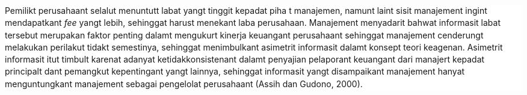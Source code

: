 <p><span class="font7">Pemilik</span><span class="font2">t </span><span class="font7">perusahaan</span><span class="font2">t </span><span class="font7">selalu</span><span class="font2">t </span><span class="font7">menuntut</span><span class="font2">t </span><span class="font7">laba</span><span class="font2">t </span><span class="font7">yang</span><span class="font2">t </span><span class="font7">tinggi</span><span class="font2">t </span><span class="font7">kepada</span><span class="font2">t </span><span class="font7">piha </span><span class="font2">t </span><span class="font7">manajemen, namun</span><span class="font2">t </span><span class="font7">lain</span><span class="font2">t </span><span class="font7">sisi</span><span class="font2">t </span><span class="font7">manajemen</span><span class="font2">t </span><span class="font7">ingin</span><span class="font2">t </span><span class="font7">mendapatkan</span><span class="font2">t </span><span class="font7" style="font-style:italic;">fee</span><span class="font7"> yang</span><span class="font2">t </span><span class="font7">lebih, sehingga</span><span class="font2">t </span><span class="font7">harus</span><span class="font2">t </span><span class="font7">menekan</span><span class="font2">t </span><span class="font7">laba perusahaan. Manajemen</span><span class="font2">t </span><span class="font7">menyadari</span><span class="font2">t </span><span class="font7">bahwa</span><span class="font2">t </span><span class="font7">informasi</span><span class="font2">t </span><span class="font7">laba</span><span class="font2">t </span><span class="font7">tersebut merupakan faktor penting dalam</span><span class="font2">t </span><span class="font7">mengukur</span><span class="font2">t </span><span class="font7">kinerja keuangan</span><span class="font2">t </span><span class="font7">perusahaan</span><span class="font2">t </span><span class="font7">sehingga</span><span class="font2">t </span><span class="font7">manajemen</span><span class="font2">t </span><span class="font7">cenderung</span><span class="font2">t </span><span class="font7">melakukan perilaku</span><span class="font2">t </span><span class="font7">tidak</span><span class="font2">t </span><span class="font7">semestinya, sehingga</span><span class="font2">t </span><span class="font7">menimbulkan</span><span class="font2">t </span><span class="font7">asimetri</span><span class="font2">t </span><span class="font7">informasi</span><span class="font2">t </span><span class="font7">dalam</span><span class="font2">t </span><span class="font7">konsep</span><span class="font2">t </span><span class="font7">teori keagenan. Asimetri</span><span class="font2">t </span><span class="font7">informasi</span><span class="font2">t </span><span class="font7">itu</span><span class="font2">t </span><span class="font7">timbul</span><span class="font2">t </span><span class="font7">karena</span><span class="font2">t </span><span class="font7">adanya</span><span class="font2">t </span><span class="font7">ketidakkonsistenan</span><span class="font2">t </span><span class="font7">dalam</span><span class="font2">t </span><span class="font7">penyajian pelaporan</span><span class="font2">t </span><span class="font7">keuangan</span><span class="font2">t </span><span class="font7">dari manajer</span><span class="font2">t </span><span class="font7">kepada</span><span class="font2">t </span><span class="font7">principal</span><span class="font2">t </span><span class="font7">dan</span><span class="font2">t </span><span class="font7">pemangku</span><span class="font2">t </span><span class="font7">kepentingan</span><span class="font2">t </span><span class="font7">yang</span><span class="font2">t </span><span class="font7">lainnya, sehingga</span><span class="font2">t </span><span class="font7">informasi</span><span class="font2">t </span><span class="font7">yang</span><span class="font2">t </span><span class="font7">disampaikan</span><span class="font2">t </span><span class="font7">manajemen</span><span class="font2">t </span><span class="font7">hanya</span><span class="font2">t </span><span class="font7">menguntungkan</span><span class="font2">t </span><span class="font7">manajemen</span><span class="font2">t </span><span class="font7">sebagai pengelola</span><span class="font2">t </span><span class="font7">perusahaan</span><span class="font2">t </span><span class="font7">(Assih dan Gudono, 2000).</span></p>